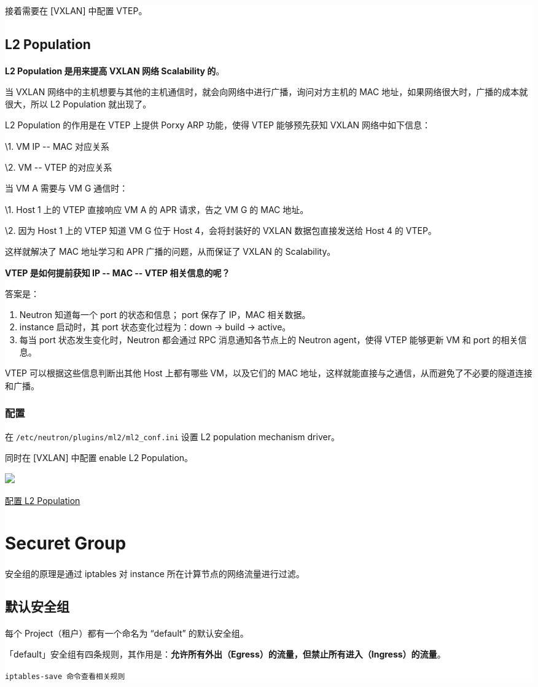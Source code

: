 接着需要在 [VXLAN] 中配置 VTEP。

## L2 Population

**L2 Population 是用来提高 VXLAN 网络 Scalability 的**。

当 VXLAN 网络中的主机想要与其他的主机通信时，就会向网络中进行广播，询问对方主机的 MAC 地址，如果网络很大时，广播的成本就很大，所以 L2 Population 就出现了。

L2 Population 的作用是在 VTEP 上提供 Porxy ARP 功能，使得 VTEP 能够预先获知 VXLAN 网络中如下信息：

\1. VM IP -- MAC 对应关系

\2. VM -- VTEP 的对应关系

当 VM A 需要与 VM G 通信时：

\1. Host 1 上的 VTEP 直接响应 VM A 的 APR 请求，告之 VM G 的 MAC 地址。

\2. 因为 Host 1 上的 VTEP 知道 VM G 位于 Host 4，会将封装好的 VXLAN 数据包直接发送给 Host 4 的 VTEP。

这样就解决了 MAC 地址学习和 APR 广播的问题，从而保证了 VXLAN 的 Scalability。

**VTEP 是如何提前获知 IP -- MAC -- VTEP 相关信息的呢？**

答案是：

1. Neutron 知道每一个 port 的状态和信息； port 保存了 IP，MAC 相关数据。
2. instance 启动时，其 port 状态变化过程为：down -> build -> active。
3. 每当 port 状态发生变化时，Neutron 都会通过 RPC 消息通知各节点上的 Neutron agent，使得 VTEP 能够更新 VM 和 port 的相关信息。

VTEP 可以根据这些信息判断出其他 Host 上都有哪些 VM，以及它们的 MAC 地址，这样就能直接与之通信，从而避免了不必要的隧道连接和广播。

### 配置

在 `/etc/neutron/plugins/ml2/ml2_conf.ini` 设置 L2 population mechanism driver。

同时在 [VXLAN] 中配置 enable L2 Population。

![](http://mmbiz.qpic.cn/mmbiz_png/Hia4HVYXRicqFZhpiagtHQnYCd9HaWibQ0gjPfRxiaVL1KIibcmL89R85IibD5u37icGHMpcyjKJoqUbOFYewu9yXKQqjg/640?wx_fmt=png&tp=webp&wxfrom=5&wx_lazy=1)

[配置 L2 Population](https://mp.weixin.qq.com/s?__biz=MzIwMTM5MjUwMg==&mid=2653587517&idx=1&sn=cd4d8f849c3ba7a17f37d596aa3976f0&chksm=8d308024ba470932069323b5685b7f2e452904f451a50a225111135135eb9591a0b60fc4d6d4&scene=21#wechat_redirect)

# Securet Group

安全组的原理是通过 iptables 对 instance 所在计算节点的网络流量进行过滤。

## 默认安全组

每个 Project（租户）都有一个命名为 “default” 的默认安全组。

「default」安全组有四条规则，其作用是：**允许所有外出（Egress）的流量，但禁止所有进入（Ingress）的流量**。

```
iptables-save 命令查看相关规则
```
